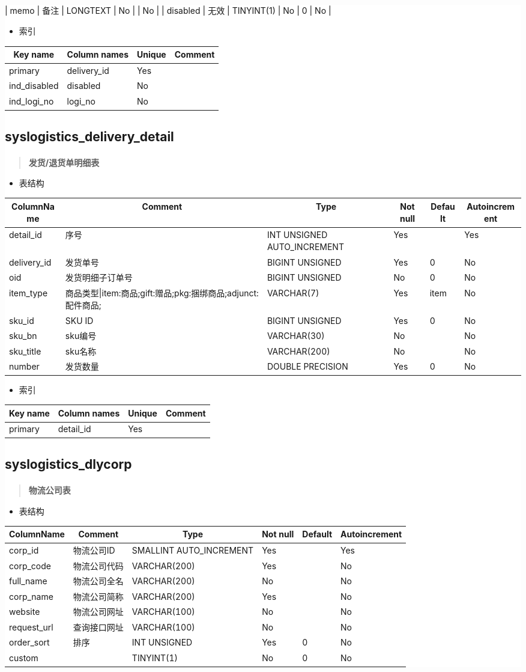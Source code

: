 |  memo | 备注 |  LONGTEXT | No |  | No |
|  disabled | 无效 |  TINYINT(1) | No | 0 | No |

- 索引

| Key name | Column names | Unique | Comment |
| ------------- |-------------|-------------|-------------|
| primary | delivery_id | Yes |  |
| ind_disabled | disabled | No |  |
| ind_logi_no | logi_no | No |  |
  
<a name="table-syslogistics_delivery_detail-define"></a>
## syslogistics_delivery_detail
> **发货/退货单明细表**

- 表结构

| ColumnName | Comment | Type | Not null | Default | Autoincrement |
| ------------- |-------------|-------------|-------------|-------------|-------------|
|  detail_id | 序号 |  INT UNSIGNED AUTO_INCREMENT | Yes |  | Yes |
|  delivery_id | 发货单号 |  BIGINT UNSIGNED | Yes | 0 | No |
|  oid | 发货明细子订单号 |  BIGINT UNSIGNED | No | 0 | No |
|  item_type | 商品类型\|item:商品;gift:赠品;pkg:捆绑商品;adjunct:配件商品; |  VARCHAR(7) | Yes | item | No |
|  sku_id | SKU ID |  BIGINT UNSIGNED | Yes | 0 | No |
|  sku_bn | sku编号 |  VARCHAR(30) | No |  | No |
|  sku_title | sku名称 |  VARCHAR(200) | No |  | No |
|  number | 发货数量 |  DOUBLE PRECISION | Yes | 0 | No |

- 索引

| Key name | Column names | Unique | Comment |
| ------------- |-------------|-------------|-------------|
| primary | detail_id | Yes |  |
  
<a name="table-syslogistics_dlycorp-define"></a>
## syslogistics_dlycorp
> **物流公司表**

- 表结构

| ColumnName | Comment | Type | Not null | Default | Autoincrement |
| ------------- |-------------|-------------|-------------|-------------|-------------|
|  corp_id | 物流公司ID |  SMALLINT AUTO_INCREMENT | Yes |  | Yes |
|  corp_code | 物流公司代码 |  VARCHAR(200) | Yes |  | No |
|  full_name | 物流公司全名 |  VARCHAR(200) | No |  | No |
|  corp_name | 物流公司简称 |  VARCHAR(200) | Yes |  | No |
|  website | 物流公司网址 |  VARCHAR(100) | No |  | No |
|  request_url | 查询接口网址 |  VARCHAR(100) | No |  | No |
|  order_sort | 排序 |  INT UNSIGNED | Yes | 0 | No |
|  custom |  |  TINYINT(1) | No | 0 | No |
